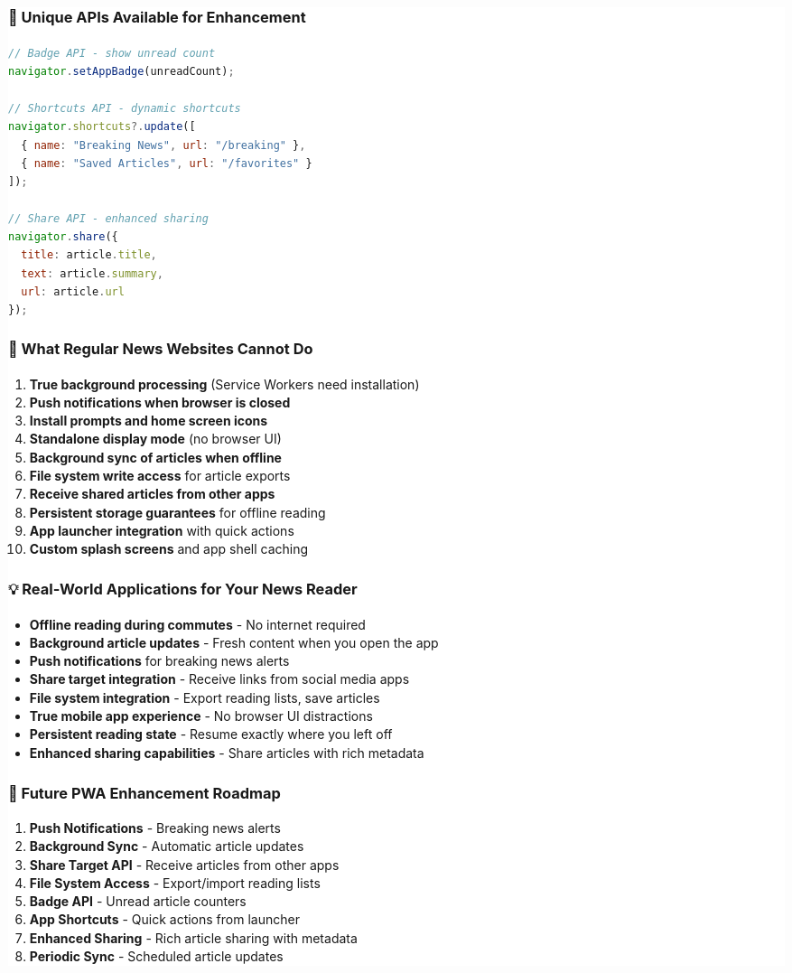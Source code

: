 ### 🔄 Unique APIs Available for Enhancement
```javascript
// Badge API - show unread count
navigator.setAppBadge(unreadCount);

// Shortcuts API - dynamic shortcuts
navigator.shortcuts?.update([
  { name: "Breaking News", url: "/breaking" },
  { name: "Saved Articles", url: "/favorites" }
]);

// Share API - enhanced sharing
navigator.share({
  title: article.title,
  text: article.summary,
  url: article.url
});
```

### 🚫 What Regular News Websites Cannot Do
1. **True background processing** (Service Workers need installation)
2. **Push notifications when browser is closed**
3. **Install prompts and home screen icons**
4. **Standalone display mode** (no browser UI)
5. **Background sync of articles when offline**
6. **File system write access** for article exports
7. **Receive shared articles from other apps**
8. **Persistent storage guarantees** for offline reading
9. **App launcher integration** with quick actions
10. **Custom splash screens** and app shell caching

### 💡 Real-World Applications for Your News Reader
- **Offline reading during commutes** - No internet required
- **Background article updates** - Fresh content when you open the app
- **Push notifications** for breaking news alerts
- **Share target integration** - Receive links from social media apps
- **File system integration** - Export reading lists, save articles
- **True mobile app experience** - No browser UI distractions
- **Persistent reading state** - Resume exactly where you left off
- **Enhanced sharing capabilities** - Share articles with rich metadata

### 🚀 Future PWA Enhancement Roadmap
1. **Push Notifications** - Breaking news alerts
2. **Background Sync** - Automatic article updates
3. **Share Target API** - Receive articles from other apps
4. **File System Access** - Export/import reading lists
5. **Badge API** - Unread article counters
6. **App Shortcuts** - Quick actions from launcher
7. **Enhanced Sharing** - Rich article sharing with metadata
8. **Periodic Sync** - Scheduled article updates
